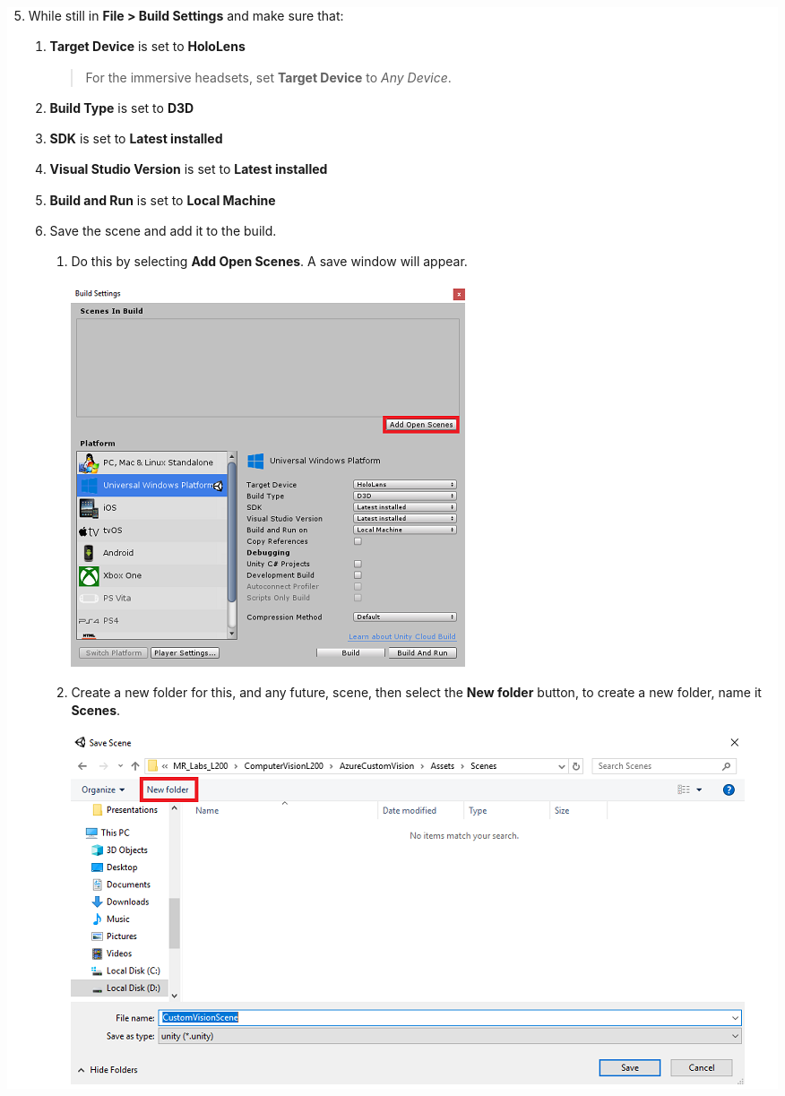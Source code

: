 5.  While still in **File > Build Settings** and make sure that:

    1.  **Target Device** is set to **HoloLens**

        > For the immersive headsets, set **Target Device** to *Any Device*.
        
    2.  **Build Type** is set to **D3D**
    3.  **SDK** is set to **Latest installed**
    4.  **Visual Studio Version** is set to **Latest installed**
    5.  **Build and Run** is set to **Local Machine**
    6.  Save the scene and add it to the build. 

        1. Do this by selecting **Add Open Scenes**. A save window will appear.

            ![](images/AzureLabs-Lab302b-21.png)

        2. Create a new folder for this, and any future, scene, then select the **New folder** button, to create a new folder, name it **Scenes**.

            ![](images/AzureLabs-Lab302b-22.png)
